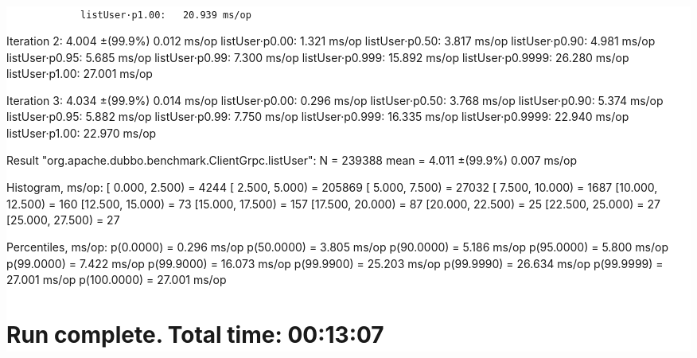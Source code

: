                  listUser·p1.00:   20.939 ms/op

Iteration   2: 4.004 ±(99.9%) 0.012 ms/op
                 listUser·p0.00:   1.321 ms/op
                 listUser·p0.50:   3.817 ms/op
                 listUser·p0.90:   4.981 ms/op
                 listUser·p0.95:   5.685 ms/op
                 listUser·p0.99:   7.300 ms/op
                 listUser·p0.999:  15.892 ms/op
                 listUser·p0.9999: 26.280 ms/op
                 listUser·p1.00:   27.001 ms/op

Iteration   3: 4.034 ±(99.9%) 0.014 ms/op
                 listUser·p0.00:   0.296 ms/op
                 listUser·p0.50:   3.768 ms/op
                 listUser·p0.90:   5.374 ms/op
                 listUser·p0.95:   5.882 ms/op
                 listUser·p0.99:   7.750 ms/op
                 listUser·p0.999:  16.335 ms/op
                 listUser·p0.9999: 22.940 ms/op
                 listUser·p1.00:   22.970 ms/op



Result "org.apache.dubbo.benchmark.ClientGrpc.listUser":
  N = 239388
  mean =      4.011 ±(99.9%) 0.007 ms/op

  Histogram, ms/op:
    [ 0.000,  2.500) = 4244 
    [ 2.500,  5.000) = 205869 
    [ 5.000,  7.500) = 27032 
    [ 7.500, 10.000) = 1687 
    [10.000, 12.500) = 160 
    [12.500, 15.000) = 73 
    [15.000, 17.500) = 157 
    [17.500, 20.000) = 87 
    [20.000, 22.500) = 25 
    [22.500, 25.000) = 27 
    [25.000, 27.500) = 27 

  Percentiles, ms/op:
      p(0.0000) =      0.296 ms/op
     p(50.0000) =      3.805 ms/op
     p(90.0000) =      5.186 ms/op
     p(95.0000) =      5.800 ms/op
     p(99.0000) =      7.422 ms/op
     p(99.9000) =     16.073 ms/op
     p(99.9900) =     25.203 ms/op
     p(99.9990) =     26.634 ms/op
     p(99.9999) =     27.001 ms/op
    p(100.0000) =     27.001 ms/op


# Run complete. Total time: 00:13:07
